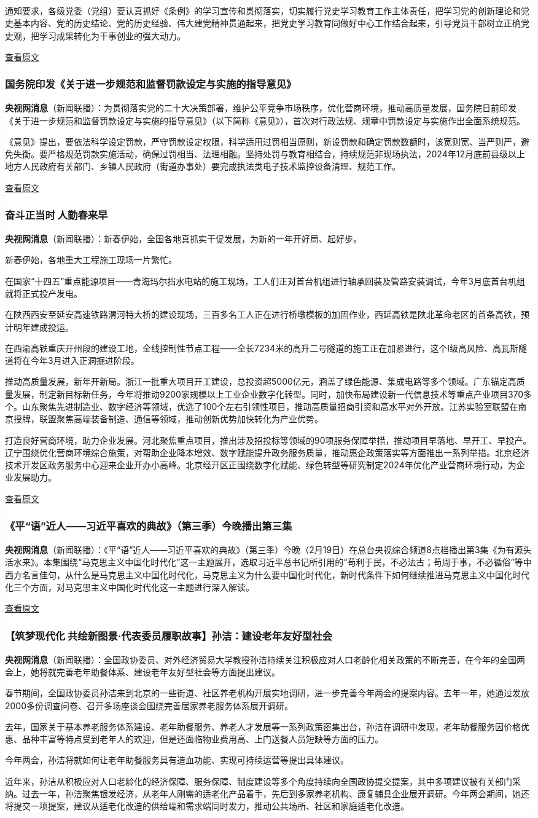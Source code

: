 通知要求，各级党委（党组）要认真抓好《条例》的学习宣传和贯彻落实，切实履行党史学习教育工作主体责任，把学习党的创新理论和党史基本内容、党的历史结论、党的历史经验、伟大建党精神贯通起来，把党史学习教育同做好中心工作结合起来，引导党员干部树立正确党史观，把学习成果转化为干事创业的强大动力。


[查看原文](https://tv.cctv.com/2024/02/19/VIDE4HU7JXfZBX6kYhhCJCLL240219.shtml)

### 国务院印发《关于进一步规范和监督罚款设定与实施的指导意见》

**央视网消息**（新闻联播）：为贯彻落实党的二十大决策部署，维护公平竞争市场秩序，优化营商环境，推动高质量发展，国务院日前印发《关于进一步规范和监督罚款设定与实施的指导意见》（以下简称《意见》），首次对行政法规、规章中罚款设定与实施作出全面系统规范。

《意见》提出，要依法科学设定罚款，严守罚款设定权限，科学适用过罚相当原则，新设罚款和确定罚款数额时，该宽则宽、当严则严，避免失衡。要严格规范罚款实施活动，确保过罚相当、法理相融。坚持处罚与教育相结合，持续规范非现场执法，2024年12月底前县级以上地方人民政府有关部门、乡镇人民政府（街道办事处）要完成执法类电子技术监控设备清理、规范工作。


[查看原文](https://tv.cctv.com/2024/02/19/VIDElSwziF29Hi3VGEA43Cyb240219.shtml)

### 奋斗正当时 人勤春来早

**央视网消息**（新闻联播）：新春伊始，全国各地真抓实干促发展，为新的一年开好局、起好步。

新春伊始，各地重大工程施工现场一片繁忙。

在国家“十四五”重点能源项目——青海玛尔挡水电站的施工现场，工人们正对首台机组进行轴承回装及管路安装调试，今年3月底首台机组就将正式投产发电。

在陕西西安至延安高速铁路渭河特大桥的建设现场，三百多名工人正在进行桥墩模板的加固作业，西延高铁是陕北革命老区的首条高铁，预计明年建成投运。 

在西渝高铁重庆开州段的建设工地，全线控制性节点工程——全长7234米的高升二号隧道的施工正在加紧进行，这个I级高风险、高瓦斯隧道将在今年3月进入正洞掘进阶段。 

推动高质量发展，新年开新局。浙江一批重大项目开工建设，总投资超5000亿元，涵盖了绿色能源、集成电路等多个领域。广东锚定高质量发展，制定新目标新任务，今年将推动9200家规模以上工业企业数字化转型。同时，加快布局建设新一代信息技术等重点产业项目370多个。山东聚焦先进制造业、数字经济等领域，优选了100个左右引领性项目，推动高质量招商引资和高水平对外开放。江苏实验室联盟在南京授牌，联盟聚焦高端装备制造、通信等领域，推动创新优势加快转化为产业优势。

打造良好营商环境，助力企业发展。河北聚焦重点项目，推出涉及招投标等领域的90项服务保障举措，推动项目早落地、早开工、早投产。辽宁围绕优化营商环境综合施策，对帮助企业降本增效、数字赋能提升政务服务质量，推动惠企政策落实等方面推出一系列举措。北京经济技术开发区政务服务中心迎来企业开办小高峰。北京经开区正围绕数字化赋能、绿色转型等研究制定2024年优化产业营商环境行动，为企业发展助力。


[查看原文](https://tv.cctv.com/2024/02/19/VIDEXCh3pxA0j79zuFMuFmKT240219.shtml)

### 《平“语”近人——习近平喜欢的典故》（第三季）今晚播出第三集

**央视网消息**（新闻联播）：《平“语”近人——习近平喜欢的典故》（第三季）今晚（2月19日）在总台央视综合频道8点档播出第3集《为有源头活水来》。本集围绕“马克思主义中国化时代化”这一主题展开，选取习近平总书记所引用的“苟利于民，不必法古；苟周于事，不必循俗”等中西方名言佳句，从什么是马克思主义中国化时代化，马克思主义为什么要中国化时代化，新时代条件下如何继续推进马克思主义中国化时代化三个方面，对马克思主义中国化时代化这一主题进行深入解读。


[查看原文](https://tv.cctv.com/2024/02/19/VIDEG3jyo7tezR5p1Ed4524P240219.shtml)

### 【筑梦现代化 共绘新图景·代表委员履职故事】孙洁：建设老年友好型社会

**央视网消息**（新闻联播）：全国政协委员、对外经济贸易大学教授孙洁持续关注积极应对人口老龄化相关政策的不断完善，在今年的全国两会上，她将就完善老年助餐体系、建设老年友好型社会等方面提出建议。

春节期间，全国政协委员孙洁来到北京的一些街道、社区养老机构开展实地调研，进一步完善今年两会的提案内容。去年一年，她通过发放2000多份调查问卷、召开多场座谈会围绕完善居家养老服务体系展开调研。

去年，国家关于基本养老服务体系建设、老年助餐服务、养老人才发展等一系列政策密集出台，孙洁在调研中发现，老年助餐服务因价格优惠、品种丰富等特点受到老年人的欢迎，但是还面临物业费用高、上门送餐人员短缺等方面的压力。

今年两会，孙洁将就如何让老年助餐服务具有造血功能、实现可持续运营等提出具体建议。

近年来，孙洁从积极应对人口老龄化的经济保障、服务保障、制度建设等多个角度持续向全国政协提交提案，其中多项建议被有关部门采纳。过去一年，孙洁聚焦银发经济，从老年人刚需的适老化产品着手，先后到多家养老机构、康复辅具企业展开调研。今年两会期间，她还将提交一项提案，建议从适老化改造的供给端和需求端同时发力，推动公共场所、社区和家庭适老化改造。
